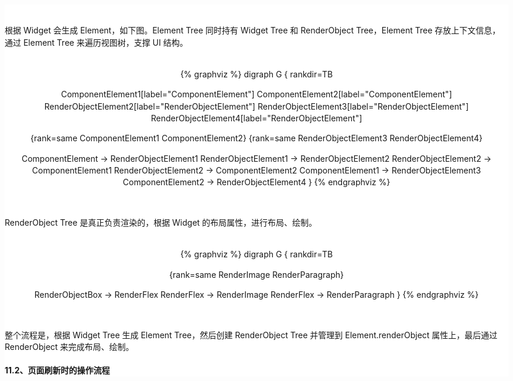 <br/>

根据 Widget 会生成 Element，如下图。Element Tree 同时持有 Widget Tree 和 RenderObject Tree，Element Tree 存放上下文信息，通过 Element Tree 来遍历视图树，支撑 UI 结构。

<br/>

<div style="text-align: center;">
{% graphviz %}
digraph G {
  rankdir=TB

  ComponentElement1[label="ComponentElement"]
  ComponentElement2[label="ComponentElement"]
  RenderObjectElement2[label="RenderObjectElement"]
  RenderObjectElement3[label="RenderObjectElement"]
  RenderObjectElement4[label="RenderObjectElement"]

  {rank=same ComponentElement1 ComponentElement2}
  {rank=same RenderObjectElement3 RenderObjectElement4}

  ComponentElement -> RenderObjectElement1
  RenderObjectElement1 -> RenderObjectElement2
  RenderObjectElement2 -> ComponentElement1
  RenderObjectElement2 -> ComponentElement2
  ComponentElement1 -> RenderObjectElement3
  ComponentElement2 -> RenderObjectElement4
}
{% endgraphviz %}
</div>

<br/>

RenderObject Tree 是真正负责渲染的，根据 Widget 的布局属性，进行布局、绘制。

<br/>

<div style="text-align: center;">
{% graphviz %}
digraph G {
  rankdir=TB

  {rank=same RenderImage RenderParagraph}

  RenderObjectBox -> RenderFlex
  RenderFlex -> RenderImage
  RenderFlex -> RenderParagraph
}
{% endgraphviz %}
</div>

<br/>

整个流程是，根据 Widget Tree 生成 Element Tree，然后创建 RenderObject Tree 并管理到 Element.renderObject 属性上，最后通过 RenderObject 来完成布局、绘制。

#### 11.2、页面刷新时的操作流程

